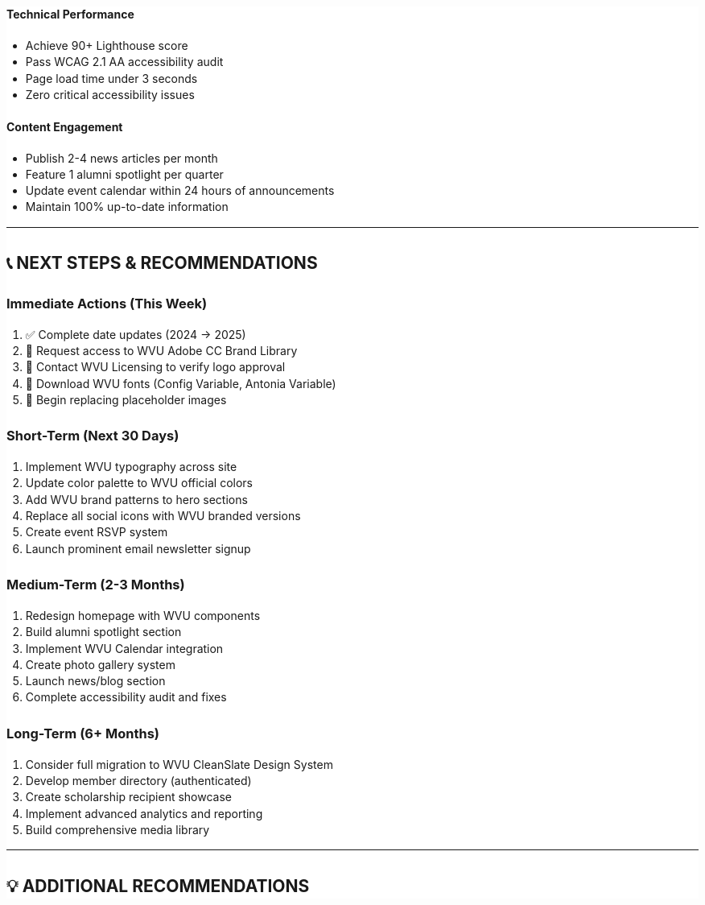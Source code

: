 #### **Technical Performance**
- Achieve 90+ Lighthouse score
- Pass WCAG 2.1 AA accessibility audit
- Page load time under 3 seconds
- Zero critical accessibility issues

#### **Content Engagement**
- Publish 2-4 news articles per month
- Feature 1 alumni spotlight per quarter
- Update event calendar within 24 hours of announcements
- Maintain 100% up-to-date information

---

## 📞 NEXT STEPS & RECOMMENDATIONS

### **Immediate Actions** (This Week)
1. ✅ Complete date updates (2024 → 2025)
2. 📝 Request access to WVU Adobe CC Brand Library
3. 📝 Contact WVU Licensing to verify logo approval
4. 📝 Download WVU fonts (Config Variable, Antonia Variable)
5. 📝 Begin replacing placeholder images

### **Short-Term** (Next 30 Days)
1. Implement WVU typography across site
2. Update color palette to WVU official colors
3. Add WVU brand patterns to hero sections
4. Replace all social icons with WVU branded versions
5. Create event RSVP system
6. Launch prominent email newsletter signup

### **Medium-Term** (2-3 Months)
1. Redesign homepage with WVU components
2. Build alumni spotlight section
3. Implement WVU Calendar integration
4. Create photo gallery system
5. Launch news/blog section
6. Complete accessibility audit and fixes

### **Long-Term** (6+ Months)
1. Consider full migration to WVU CleanSlate Design System
2. Develop member directory (authenticated)
3. Create scholarship recipient showcase
4. Implement advanced analytics and reporting
5. Build comprehensive media library

---

## 💡 ADDITIONAL RECOMMENDATIONS
